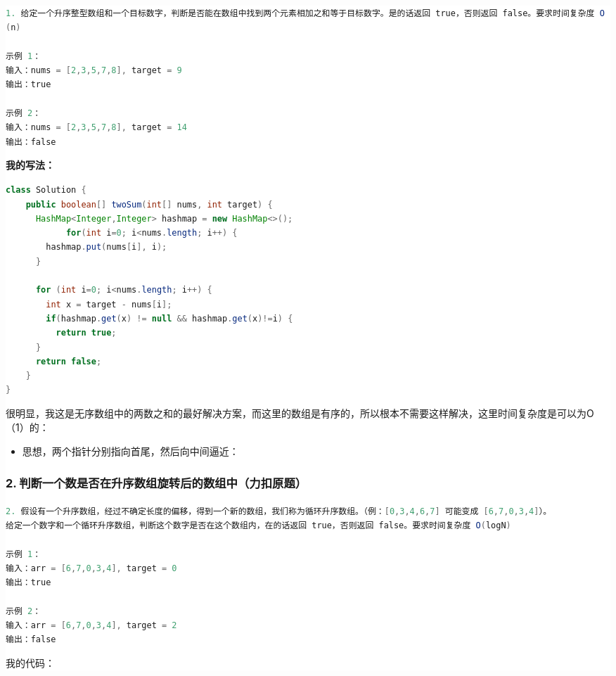 ```java
1. 给定一个升序整型数组和一个目标数字，判断是否能在数组中找到两个元素相加之和等于目标数字。是的话返回 true，否则返回 false。要求时间复杂度 O(n)

示例 1：
输入：nums = [2,3,5,7,8], target = 9
输出：true

示例 2：
输入：nums = [2,3,5,7,8], target = 14
输出：false
```

**我的写法：**

```java
class Solution {
    public boolean[] twoSum(int[] nums, int target) {
      HashMap<Integer,Integer> hashmap = new HashMap<>();
			for(int i=0; i<nums.length; i++) {
        hashmap.put(nums[i], i);
      }
      
      for (int i=0; i<nums.length; i++) {
        int x = target - nums[i];
        if(hashmap.get(x) != null && hashmap.get(x)!=i) {
          return true;
      } 
      return false;
    }
}
```

很明显，我这是无序数组中的两数之和的最好解决方案，而这里的数组是有序的，所以根本不需要这样解决，这里时间复杂度是可以为O（1）的：

+ 思想，两个指针分别指向首尾，然后向中间逼近：

```

```

### 2. 判断一个数是否在升序数组旋转后的数组中（力扣原题）

```java
2. 假设有一个升序数组，经过不确定长度的偏移，得到一个新的数组，我们称为循环升序数组。（例：[0,3,4,6,7] 可能变成 [6,7,0,3,4]）。
给定一个数字和一个循环升序数组，判断这个数字是否在这个数组内，在的话返回 true，否则返回 false。要求时间复杂度 O(logN)

示例 1：
输入：arr = [6,7,0,3,4], target = 0
输出：true

示例 2：
输入：arr = [6,7,0,3,4], target = 2
输出：false
```

我的代码：
